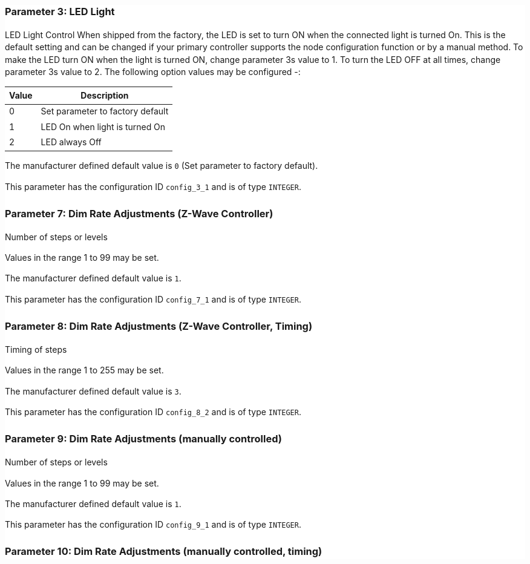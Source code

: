 ### Parameter 3: LED Light

LED Light Control
When shipped from the factory, the LED is set to turn ON when the connected light is turned On. This is the default setting and can be changed if your primary controller supports the node configuration function or by a manual method. To make the LED turn ON when the light is turned ON, change parameter 3s value to 1. To turn the LED OFF at all times, change parameter 3s value to 2.
The following option values may be configured -:

| Value  | Description |
|--------|-------------|
| 0 | Set parameter to factory default |
| 1 | LED On when light is turned On |
| 2 | LED always Off |

The manufacturer defined default value is ```0``` (Set parameter to factory default).

This parameter has the configuration ID ```config_3_1``` and is of type ```INTEGER```.


### Parameter 7: Dim Rate Adjustments (Z-Wave Controller)

Number of steps or levels

Values in the range 1 to 99 may be set.

The manufacturer defined default value is ```1```.

This parameter has the configuration ID ```config_7_1``` and is of type ```INTEGER```.


### Parameter 8: Dim Rate Adjustments (Z-Wave Controller, Timing) 

Timing of steps

Values in the range 1 to 255 may be set.

The manufacturer defined default value is ```3```.

This parameter has the configuration ID ```config_8_2``` and is of type ```INTEGER```.


### Parameter 9: Dim Rate Adjustments (manually controlled) 

Number of steps or levels

Values in the range 1 to 99 may be set.

The manufacturer defined default value is ```1```.

This parameter has the configuration ID ```config_9_1``` and is of type ```INTEGER```.


### Parameter 10: Dim Rate Adjustments (manually controlled, timing)

